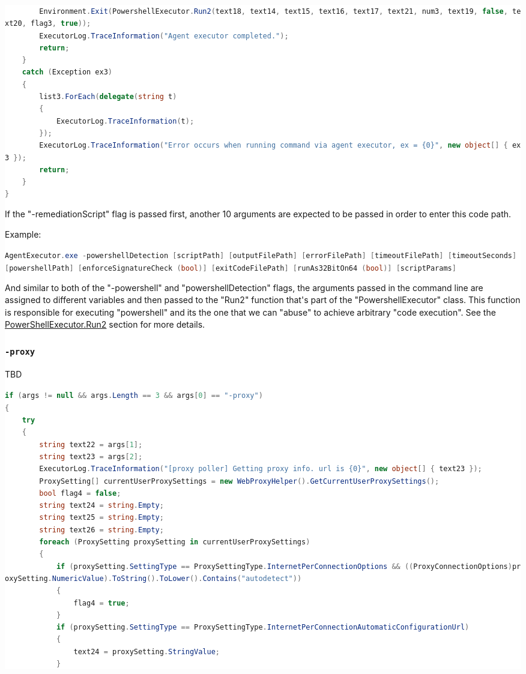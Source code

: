 ```c#
        Environment.Exit(PowershellExecutor.Run2(text18, text14, text15, text16, text17, text21, num3, text19, false, text20, flag3, true));
        ExecutorLog.TraceInformation("Agent executor completed.");
        return;
    }
    catch (Exception ex3)
    {
        list3.ForEach(delegate(string t)
        {
            ExecutorLog.TraceInformation(t);
        });
        ExecutorLog.TraceInformation("Error occurs when running command via agent executor, ex = {0}", new object[] { ex3 });
        return;
    }
}
```

If the "-remediationScript" flag is passed first, another 10 arguments are expected to be passed in order to enter this code path.

Example:

```powershell
AgentExecutor.exe -powershellDetection [scriptPath] [outputFilePath] [errorFilePath] [timeoutFilePath] [timeoutSeconds] [powershellPath] [enforceSignatureCheck (bool)] [exitCodeFilePath] [runAs32BitOn64 (bool)] [scriptParams]
```

And similar to both of the "-powershell" and "powershellDetection" flags, the arguments passed in the command line are assigned to different variables and then passed to the "Run2" function that's part of the "PowershellExecutor" class. This function is responsible for executing "powershell" and its the one that we can "abuse" to achieve arbitrary "code execution". See the [PowerShellExecutor.Run2](#powershellexecutorrun2) section for more details.

### `-proxy`

TBD

```c#
if (args != null && args.Length == 3 && args[0] == "-proxy")
{
    try
    {
        string text22 = args[1];
        string text23 = args[2];
        ExecutorLog.TraceInformation("[proxy poller] Getting proxy info. url is {0}", new object[] { text23 });
        ProxySetting[] currentUserProxySettings = new WebProxyHelper().GetCurrentUserProxySettings();
        bool flag4 = false;
        string text24 = string.Empty;
        string text25 = string.Empty;
        string text26 = string.Empty;
        foreach (ProxySetting proxySetting in currentUserProxySettings)
        {
            if (proxySetting.SettingType == ProxySettingType.InternetPerConnectionOptions && ((ProxyConnectionOptions)proxySetting.NumericValue).ToString().ToLower().Contains("autodetect"))
            {
                flag4 = true;
            }
            if (proxySetting.SettingType == ProxySettingType.InternetPerConnectionAutomaticConfigurationUrl)
            {
                text24 = proxySetting.StringValue;
            }
```